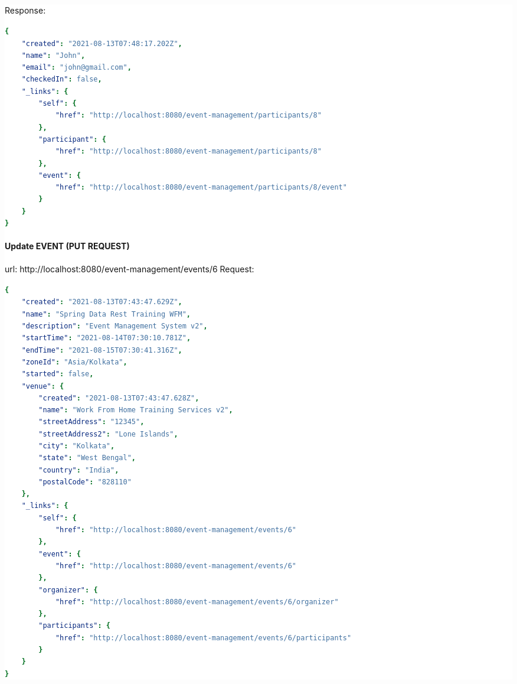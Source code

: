 Response: 
```yaml {
{
    "created": "2021-08-13T07:48:17.202Z",
    "name": "John",
    "email": "john@gmail.com",
    "checkedIn": false,
    "_links": {
        "self": {
            "href": "http://localhost:8080/event-management/participants/8"
        },
        "participant": {
            "href": "http://localhost:8080/event-management/participants/8"
        },
        "event": {
            "href": "http://localhost:8080/event-management/participants/8/event"
        }
    }
}
```

#### Update EVENT (PUT REQUEST)
url: http://localhost:8080/event-management/events/6
Request: 
```yaml {
{
    "created": "2021-08-13T07:43:47.629Z",
    "name": "Spring Data Rest Training WFM",
    "description": "Event Management System v2",
    "startTime": "2021-08-14T07:30:10.781Z",
    "endTime": "2021-08-15T07:30:41.316Z",
    "zoneId": "Asia/Kolkata",
    "started": false,
    "venue": {
        "created": "2021-08-13T07:43:47.628Z",
        "name": "Work From Home Training Services v2",
        "streetAddress": "12345",
        "streetAddress2": "Lone Islands",
        "city": "Kolkata",
        "state": "West Bengal",
        "country": "India",
        "postalCode": "828110"
    },
    "_links": {
        "self": {
            "href": "http://localhost:8080/event-management/events/6"
        },
        "event": {
            "href": "http://localhost:8080/event-management/events/6"
        },
        "organizer": {
            "href": "http://localhost:8080/event-management/events/6/organizer"
        },
        "participants": {
            "href": "http://localhost:8080/event-management/events/6/participants"
        }
    }
}
```
